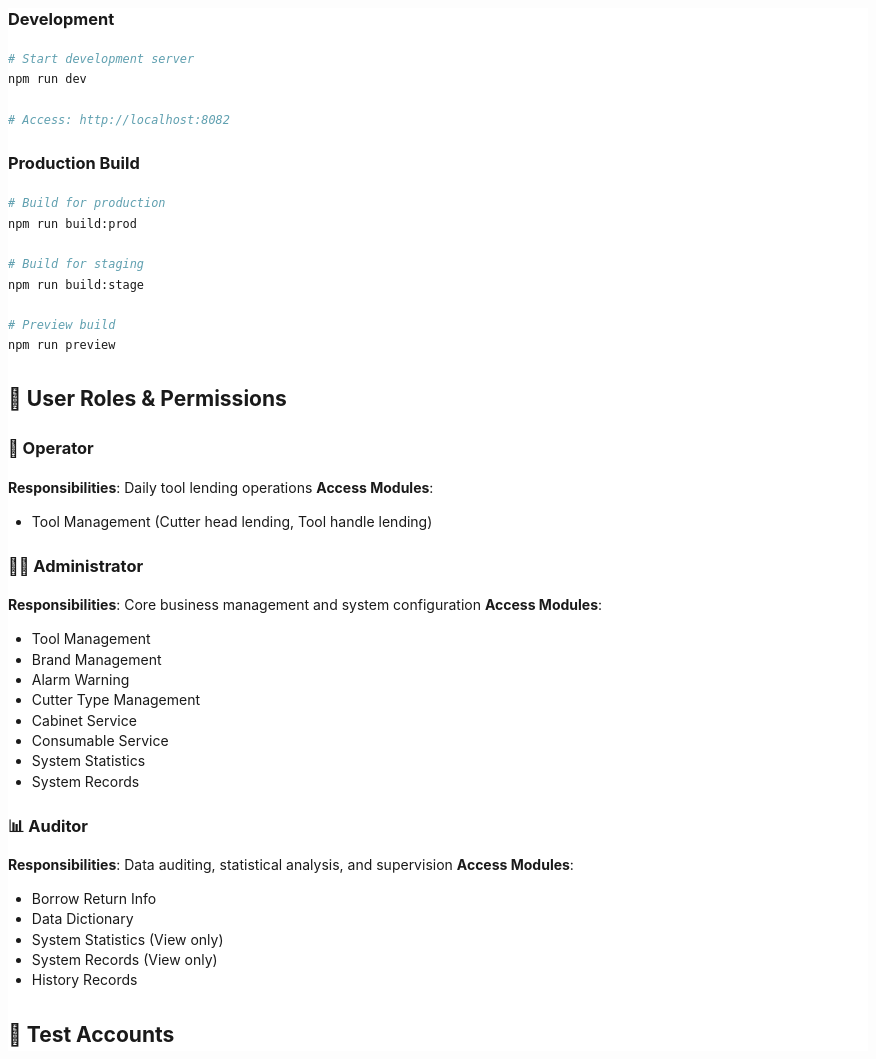 ### Development
```bash
# Start development server
npm run dev

# Access: http://localhost:8082
```

### Production Build
```bash
# Build for production
npm run build:prod

# Build for staging
npm run build:stage

# Preview build
npm run preview
```

## 👥 User Roles & Permissions

### 🔧 Operator
**Responsibilities**: Daily tool lending operations
**Access Modules**:
- Tool Management (Cutter head lending, Tool handle lending)

### 👨‍💼 Administrator
**Responsibilities**: Core business management and system configuration
**Access Modules**:
- Tool Management
- Brand Management
- Alarm Warning
- Cutter Type Management
- Cabinet Service
- Consumable Service
- System Statistics
- System Records

### 📊 Auditor
**Responsibilities**: Data auditing, statistical analysis, and supervision
**Access Modules**:
- Borrow Return Info
- Data Dictionary
- System Statistics (View only)
- System Records (View only)
- History Records

## 🔑 Test Accounts
